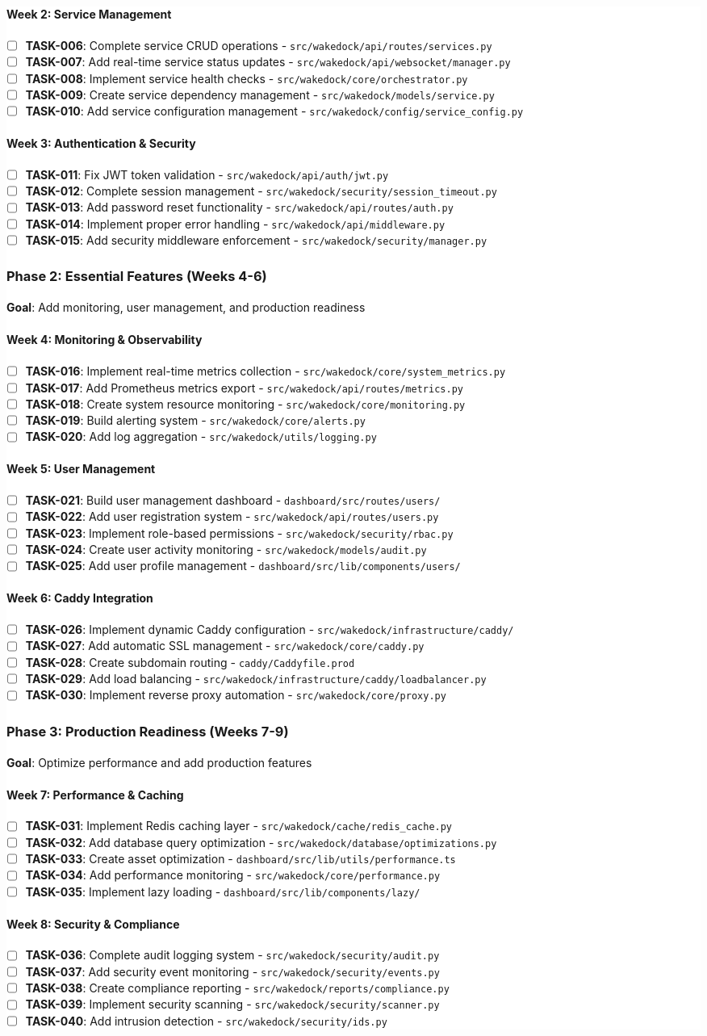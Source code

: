 #### Week 2: Service Management
- [ ] **TASK-006**: Complete service CRUD operations - `src/wakedock/api/routes/services.py`
- [ ] **TASK-007**: Add real-time service status updates - `src/wakedock/api/websocket/manager.py`
- [ ] **TASK-008**: Implement service health checks - `src/wakedock/core/orchestrator.py`
- [ ] **TASK-009**: Create service dependency management - `src/wakedock/models/service.py`
- [ ] **TASK-010**: Add service configuration management - `src/wakedock/config/service_config.py`

#### Week 3: Authentication & Security
- [ ] **TASK-011**: Fix JWT token validation - `src/wakedock/api/auth/jwt.py`
- [ ] **TASK-012**: Complete session management - `src/wakedock/security/session_timeout.py`
- [ ] **TASK-013**: Add password reset functionality - `src/wakedock/api/routes/auth.py`
- [ ] **TASK-014**: Implement proper error handling - `src/wakedock/api/middleware.py`
- [ ] **TASK-015**: Add security middleware enforcement - `src/wakedock/security/manager.py`

### Phase 2: Essential Features (Weeks 4-6)
**Goal**: Add monitoring, user management, and production readiness

#### Week 4: Monitoring & Observability
- [ ] **TASK-016**: Implement real-time metrics collection - `src/wakedock/core/system_metrics.py`
- [ ] **TASK-017**: Add Prometheus metrics export - `src/wakedock/api/routes/metrics.py`
- [ ] **TASK-018**: Create system resource monitoring - `src/wakedock/core/monitoring.py`
- [ ] **TASK-019**: Build alerting system - `src/wakedock/core/alerts.py`
- [ ] **TASK-020**: Add log aggregation - `src/wakedock/utils/logging.py`

#### Week 5: User Management
- [ ] **TASK-021**: Build user management dashboard - `dashboard/src/routes/users/`
- [ ] **TASK-022**: Add user registration system - `src/wakedock/api/routes/users.py`
- [ ] **TASK-023**: Implement role-based permissions - `src/wakedock/security/rbac.py`
- [ ] **TASK-024**: Create user activity monitoring - `src/wakedock/models/audit.py`
- [ ] **TASK-025**: Add user profile management - `dashboard/src/lib/components/users/`

#### Week 6: Caddy Integration
- [ ] **TASK-026**: Implement dynamic Caddy configuration - `src/wakedock/infrastructure/caddy/`
- [ ] **TASK-027**: Add automatic SSL management - `src/wakedock/core/caddy.py`
- [ ] **TASK-028**: Create subdomain routing - `caddy/Caddyfile.prod`
- [ ] **TASK-029**: Add load balancing - `src/wakedock/infrastructure/caddy/loadbalancer.py`
- [ ] **TASK-030**: Implement reverse proxy automation - `src/wakedock/core/proxy.py`

### Phase 3: Production Readiness (Weeks 7-9)
**Goal**: Optimize performance and add production features

#### Week 7: Performance & Caching
- [ ] **TASK-031**: Implement Redis caching layer - `src/wakedock/cache/redis_cache.py`
- [ ] **TASK-032**: Add database query optimization - `src/wakedock/database/optimizations.py`
- [ ] **TASK-033**: Create asset optimization - `dashboard/src/lib/utils/performance.ts`
- [ ] **TASK-034**: Add performance monitoring - `src/wakedock/core/performance.py`
- [ ] **TASK-035**: Implement lazy loading - `dashboard/src/lib/components/lazy/`

#### Week 8: Security & Compliance
- [ ] **TASK-036**: Complete audit logging system - `src/wakedock/security/audit.py`
- [ ] **TASK-037**: Add security event monitoring - `src/wakedock/security/events.py`
- [ ] **TASK-038**: Create compliance reporting - `src/wakedock/reports/compliance.py`
- [ ] **TASK-039**: Implement security scanning - `src/wakedock/security/scanner.py`
- [ ] **TASK-040**: Add intrusion detection - `src/wakedock/security/ids.py`
